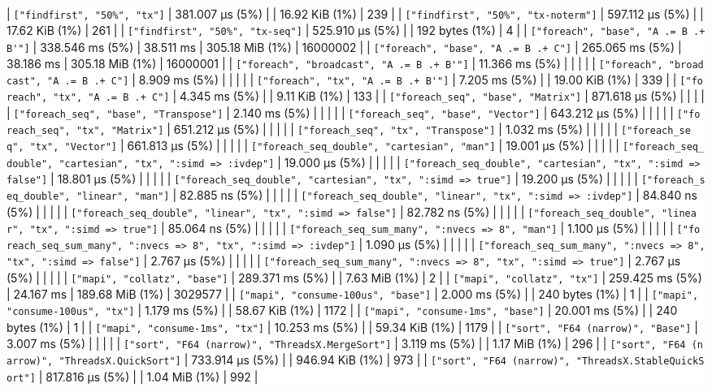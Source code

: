 | `["findfirst", "50%", "tx"]`                                       | 381.007 μs (5%) |           |   16.92 KiB (1%) |         239 |
| `["findfirst", "50%", "tx-noterm"]`                                | 597.112 μs (5%) |           |   17.62 KiB (1%) |         261 |
| `["findfirst", "50%", "tx-seq"]`                                   | 525.910 μs (5%) |           |   192 bytes (1%) |           4 |
| `["foreach", "base", "A .= B .+ B'"]`                              | 338.546 ms (5%) | 38.511 ms |  305.18 MiB (1%) |    16000002 |
| `["foreach", "base", "A .= B .+ C"]`                               | 265.065 ms (5%) | 38.186 ms |  305.18 MiB (1%) |    16000001 |
| `["foreach", "broadcast", "A .= B .+ B'"]`                         |  11.366 ms (5%) |           |                  |             |
| `["foreach", "broadcast", "A .= B .+ C"]`                          |   8.909 ms (5%) |           |                  |             |
| `["foreach", "tx", "A .= B .+ B'"]`                                |   7.205 ms (5%) |           |   19.00 KiB (1%) |         339 |
| `["foreach", "tx", "A .= B .+ C"]`                                 |   4.345 ms (5%) |           |    9.11 KiB (1%) |         133 |
| `["foreach_seq", "base", "Matrix"]`                                | 871.618 μs (5%) |           |                  |             |
| `["foreach_seq", "base", "Transpose"]`                             |   2.140 ms (5%) |           |                  |             |
| `["foreach_seq", "base", "Vector"]`                                | 643.212 μs (5%) |           |                  |             |
| `["foreach_seq", "tx", "Matrix"]`                                  | 651.212 μs (5%) |           |                  |             |
| `["foreach_seq", "tx", "Transpose"]`                               |   1.032 ms (5%) |           |                  |             |
| `["foreach_seq", "tx", "Vector"]`                                  | 661.813 μs (5%) |           |                  |             |
| `["foreach_seq_double", "cartesian", "man"]`                       |  19.001 μs (5%) |           |                  |             |
| `["foreach_seq_double", "cartesian", "tx", ":simd => :ivdep"]`     |  19.000 μs (5%) |           |                  |             |
| `["foreach_seq_double", "cartesian", "tx", ":simd => false"]`      |  18.801 μs (5%) |           |                  |             |
| `["foreach_seq_double", "cartesian", "tx", ":simd => true"]`       |  19.200 μs (5%) |           |                  |             |
| `["foreach_seq_double", "linear", "man"]`                          |  82.885 ns (5%) |           |                  |             |
| `["foreach_seq_double", "linear", "tx", ":simd => :ivdep"]`        |  84.840 ns (5%) |           |                  |             |
| `["foreach_seq_double", "linear", "tx", ":simd => false"]`         |  82.782 ns (5%) |           |                  |             |
| `["foreach_seq_double", "linear", "tx", ":simd => true"]`          |  85.064 ns (5%) |           |                  |             |
| `["foreach_seq_sum_many", ":nvecs => 8", "man"]`                   |   1.100 μs (5%) |           |                  |             |
| `["foreach_seq_sum_many", ":nvecs => 8", "tx", ":simd => :ivdep"]` |   1.090 μs (5%) |           |                  |             |
| `["foreach_seq_sum_many", ":nvecs => 8", "tx", ":simd => false"]`  |   2.767 μs (5%) |           |                  |             |
| `["foreach_seq_sum_many", ":nvecs => 8", "tx", ":simd => true"]`   |   2.767 μs (5%) |           |                  |             |
| `["mapi", "collatz", "base"]`                                      | 289.371 ms (5%) |           |    7.63 MiB (1%) |           2 |
| `["mapi", "collatz", "tx"]`                                        | 259.425 ms (5%) | 24.167 ms |  189.68 MiB (1%) |     3029577 |
| `["mapi", "consume-100us", "base"]`                                |   2.000 ms (5%) |           |   240 bytes (1%) |           1 |
| `["mapi", "consume-100us", "tx"]`                                  |   1.179 ms (5%) |           |   58.67 KiB (1%) |        1172 |
| `["mapi", "consume-1ms", "base"]`                                  |  20.001 ms (5%) |           |   240 bytes (1%) |           1 |
| `["mapi", "consume-1ms", "tx"]`                                    |  10.253 ms (5%) |           |   59.34 KiB (1%) |        1179 |
| `["sort", "F64 (narrow)", "Base"]`                                 |   3.007 ms (5%) |           |                  |             |
| `["sort", "F64 (narrow)", "ThreadsX.MergeSort"]`                   |   3.119 ms (5%) |           |    1.17 MiB (1%) |         296 |
| `["sort", "F64 (narrow)", "ThreadsX.QuickSort"]`                   | 733.914 μs (5%) |           |  946.94 KiB (1%) |         973 |
| `["sort", "F64 (narrow)", "ThreadsX.StableQuickSort"]`             | 817.816 μs (5%) |           |    1.04 MiB (1%) |         992 |